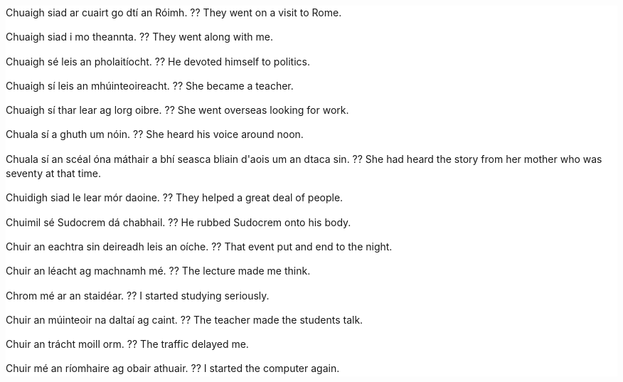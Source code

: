 Chuaigh siad ar cuairt go dtí an Róimh.
??
They went on a visit to Rome.

Chuaigh siad i mo theannta.
??
They went along with me.

Chuaigh sé leis an pholaitíocht.
??
He devoted himself to politics.

Chuaigh sí leis an mhúinteoireacht.
??
She became a teacher.

Chuaigh sí thar lear ag lorg oibre.
??
She went overseas looking for work.

Chuala sí a ghuth um nóin.
??
She heard his voice around noon.

Chuala sí an scéal óna máthair a bhí seasca bliain d'aois um an dtaca sin.
??
She had heard the story from her mother who was seventy at that time.

Chuidigh siad le lear mór daoine.
??
They helped a great deal of people.

Chuimil sé Sudocrem dá chabhail.
??
He rubbed Sudocrem onto his body.

Chuir an eachtra sin deireadh leis an oíche.
??
That event put and end to the night.

Chuir an léacht ag machnamh mé.
??
The lecture made me think.

Chrom mé ar an staidéar.
??
I started studying seriously.

Chuir an múinteoir na daltaí ag caint.
??
The teacher made the students talk.

Chuir an trácht moill orm.
??
The traffic delayed me.

Chuir mé an ríomhaire ag obair athuair.
??
I started the computer again.
